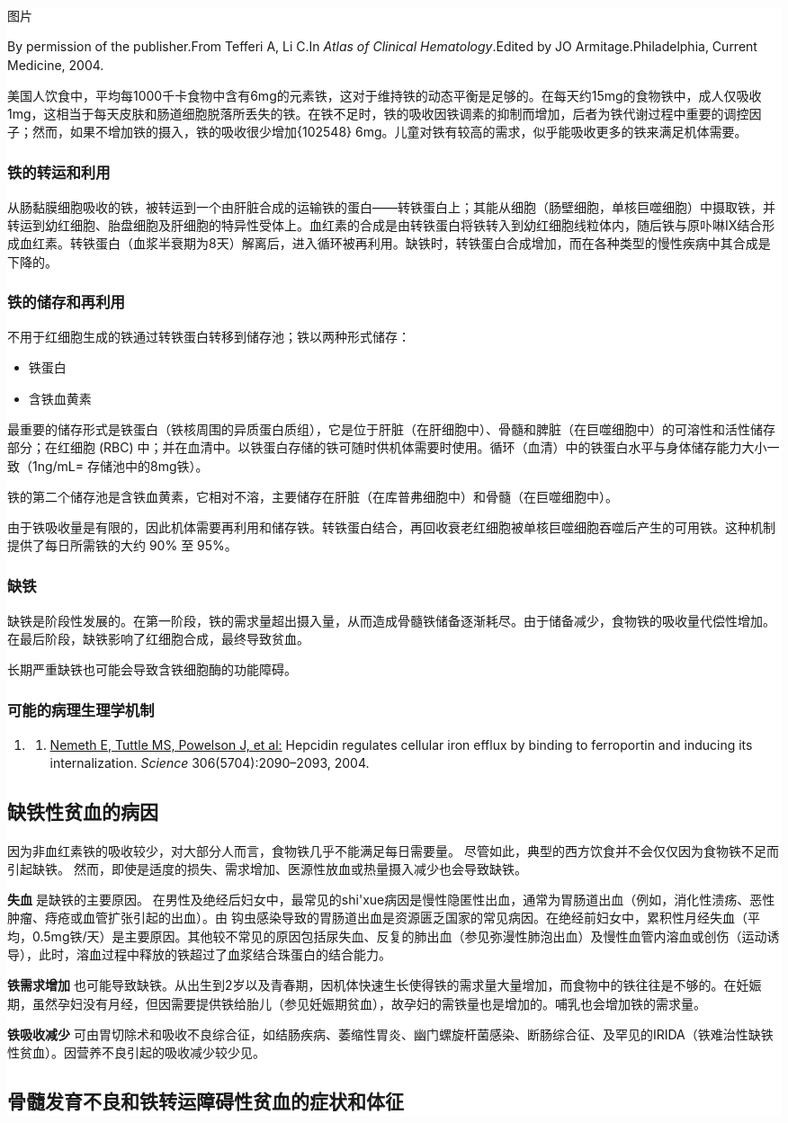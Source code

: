 

图片

By permission of the publisher.From Tefferi A, Li C.In _Atlas of Clinical Hematology_.Edited by JO Armitage.Philadelphia, Current Medicine, 2004.

美国人饮食中，平均每1000千卡食物中含有6mg的元素铁，这对于维持铁的动态平衡是足够的。在每天约15mg的食物铁中，成人仅吸收1mg，这相当于每天皮肤和肠道细胞脱落所丢失的铁。在铁不足时，铁的吸收因铁调素的抑制而增加，后者为铁代谢过程中重要的调控因子；然而，如果不增加铁的摄入，铁的吸收很少增加{102548} 6mg。儿童对铁有较高的需求，似乎能吸收更多的铁来满足机体需要。

### 铁的转运和利用

从肠黏膜细胞吸收的铁，被转运到一个由肝脏合成的运输铁的蛋白——转铁蛋白上；其能从细胞（肠壁细胞，单核巨噬细胞）中摄取铁，并转运到幼红细胞、胎盘细胞及肝细胞的特异性受体上。血红素的合成是由转铁蛋白将铁转入到幼红细胞线粒体内，随后铁与原卟啉IX结合形成血红素。转铁蛋白（血浆半衰期为8天）解离后，进入循环被再利用。缺铁时，转铁蛋白合成增加，而在各种类型的慢性疾病中其合成是下降的。

### 铁的储存和再利用

不用于红细胞生成的铁通过转铁蛋白转移到储存池；铁以两种形式储存：

- 铁蛋白

- 含铁血黄素


最重要的储存形式是铁蛋白（铁核周围的异质蛋白质组），它是位于肝脏（在肝细胞中）、骨髓和脾脏（在巨噬细胞中）的可溶性和活性储存部分；在红细胞 (RBC) 中；并在血清中。以铁蛋白存储的铁可随时供机体需要时使用。循环（血清）中的铁蛋白水平与身体储存能力大小一致（1ng/mL= 存储池中的8mg铁）。

铁的第二个储存池是含铁血黄素，它相对不溶，主要储存在肝脏（在库普弗细胞中）和骨髓（在巨噬细胞中）。

由于铁吸收量是有限的，因此机体需要再利用和储存铁。转铁蛋白结合，再回收衰老红细胞被单核巨噬细胞吞噬后产生的可用铁。这种机制提供了每日所需铁的大约 90% 至 95%。

### 缺铁

缺铁是阶段性发展的。在第一阶段，铁的需求量超出摄入量，从而造成骨髓铁储备逐渐耗尽。由于储备减少，食物铁的吸收量代偿性增加。在最后阶段，缺铁影响了红细胞合成，最终导致贫血。

长期严重缺铁也可能会导致含铁细胞酶的功能障碍。

### 可能的病理生理学机制

1. 1. [Nemeth E, Tuttle MS, Powelson J, et al:](http://www.ncbi.nlm.nih.gov/pubmed/15514116) Hepcidin regulates cellular iron efflux by binding to ferroportin and inducing its internalization. _Science_ 306(5704):2090–2093, 2004.


## 缺铁性贫血的病因

因为非血红素铁的吸收较少，对大部分人而言，食物铁几乎不能满足每日需要量。 尽管如此，典型的西方饮食并不会仅仅因为食物铁不足而引起缺铁。 然而，即使是适度的损失、需求增加、医源性放血或热量摄入减少也会导致缺铁。

**失血** 是缺铁的主要原因。 在男性及绝经后妇女中，最常见的shi'xue病因是慢性隐匿性出血，通常为胃肠道出血（例如，消化性溃疡、恶性肿瘤、痔疮或血管扩张引起的出血）。由 钩虫感染导致的胃肠道出血是资源匮乏国家的常见病因。在绝经前妇女中，累积性月经失血（平均，0.5mg铁/天）是主要原因。其他较不常见的原因包括尿失血、反复的肺出血（参见弥漫性肺泡出血）及慢性血管内溶血或创伤（运动诱导），此时，溶血过程中释放的铁超过了血浆结合珠蛋白的结合能力。

**铁需求增加** 也可能导致缺铁。从出生到2岁以及青春期，因机体快速生长使得铁的需求量大量增加，而食物中的铁往往是不够的。在妊娠期，虽然孕妇没有月经，但因需要提供铁给胎儿（参见妊娠期贫血），故孕妇的需铁量也是增加的。哺乳也会增加铁的需求量。

**铁吸收减少** 可由胃切除术和吸收不良综合征，如结肠疾病、萎缩性胃炎、幽门螺旋杆菌感染、断肠综合征、及罕见的IRIDA（铁难治性缺铁性贫血）。因营养不良引起的吸收减少较少见。

## 骨髓发育不良和铁转运障碍性贫血的症状和体征
